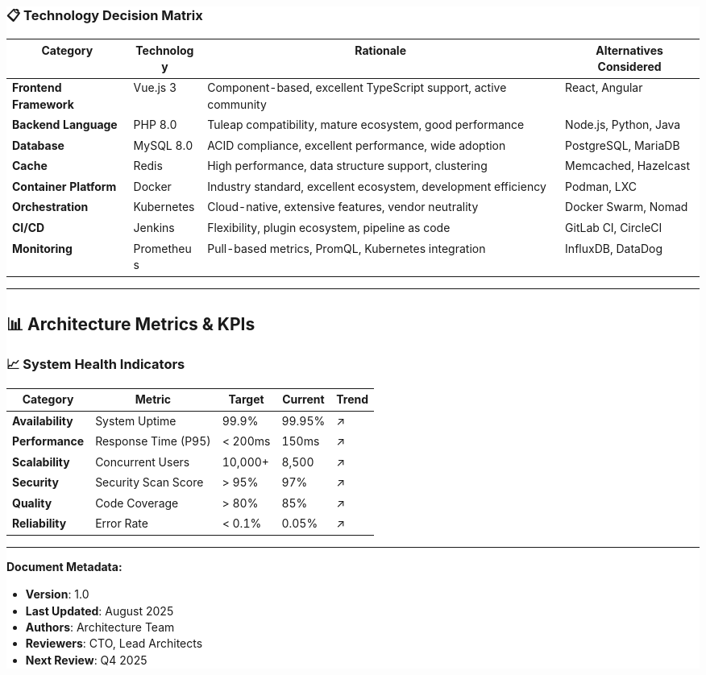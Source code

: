 ### **📋 Technology Decision Matrix**

| Category | Technology | Rationale | Alternatives Considered |
|----------|------------|-----------|------------------------|
| **Frontend Framework** | Vue.js 3 | Component-based, excellent TypeScript support, active community | React, Angular |
| **Backend Language** | PHP 8.0 | Tuleap compatibility, mature ecosystem, good performance | Node.js, Python, Java |
| **Database** | MySQL 8.0 | ACID compliance, excellent performance, wide adoption | PostgreSQL, MariaDB |
| **Cache** | Redis | High performance, data structure support, clustering | Memcached, Hazelcast |
| **Container Platform** | Docker | Industry standard, excellent ecosystem, development efficiency | Podman, LXC |
| **Orchestration** | Kubernetes | Cloud-native, extensive features, vendor neutrality | Docker Swarm, Nomad |
| **CI/CD** | Jenkins | Flexibility, plugin ecosystem, pipeline as code | GitLab CI, CircleCI |
| **Monitoring** | Prometheus | Pull-based metrics, PromQL, Kubernetes integration | InfluxDB, DataDog |

---

## 📊 **Architecture Metrics & KPIs**

### **📈 System Health Indicators**

| Category | Metric | Target | Current | Trend |
|----------|--------|--------|---------|-------|
| **Availability** | System Uptime | 99.9% | 99.95% | ↗️ |
| **Performance** | Response Time (P95) | < 200ms | 150ms | ↗️ |
| **Scalability** | Concurrent Users | 10,000+ | 8,500 | ↗️ |
| **Security** | Security Scan Score | > 95% | 97% | ↗️ |
| **Quality** | Code Coverage | > 80% | 85% | ↗️ |
| **Reliability** | Error Rate | < 0.1% | 0.05% | ↗️ |

---

**Document Metadata:**
- **Version**: 1.0
- **Last Updated**: August 2025
- **Authors**: Architecture Team
- **Reviewers**: CTO, Lead Architects
- **Next Review**: Q4 2025
